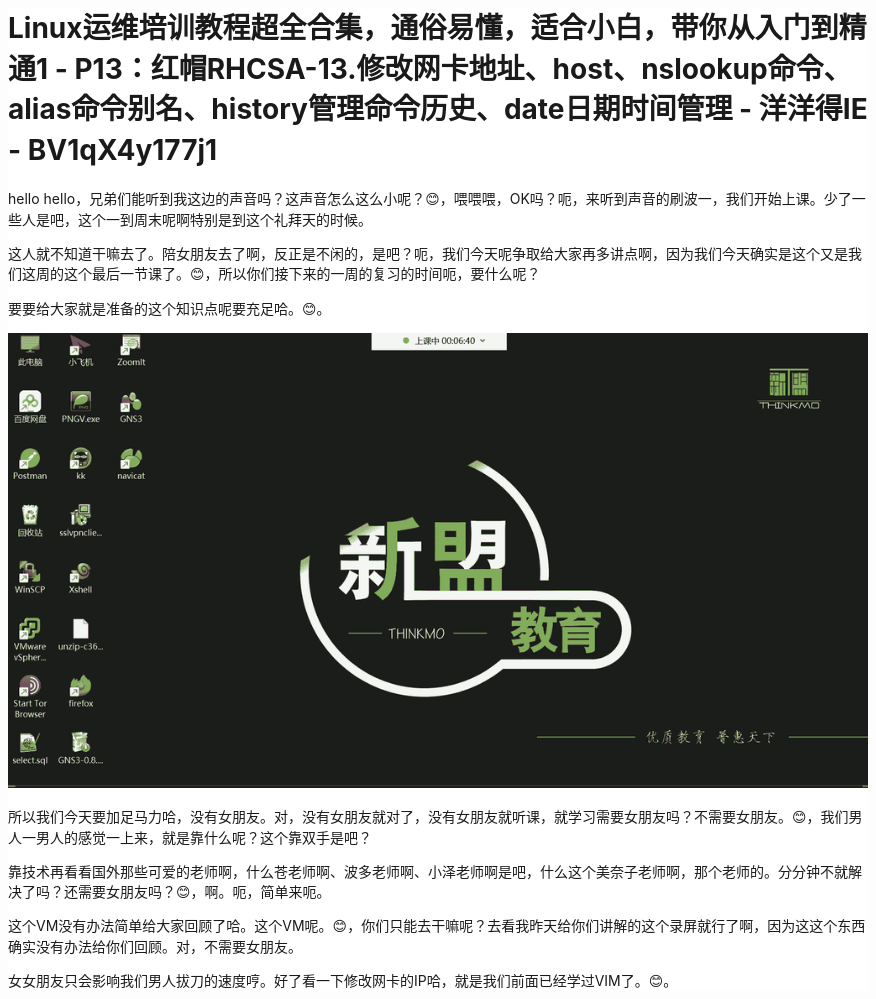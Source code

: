 # Linux运维培训教程超全合集，通俗易懂，适合小白，带你从入门到精通1 - P13：红帽RHCSA-13.修改网卡地址、host、nslookup命令、alias命令别名、history管理命令历史、date日期时间管理 - 洋洋得IE - BV1qX4y177j1

hello hello，兄弟们能听到我这边的声音吗？这声音怎么这么小呢？😊，喂喂喂，OK吗？呃，来听到声音的刷波一，我们开始上课。少了一些人是吧，这个一到周末呢啊特别是到这个礼拜天的时候。

这人就不知道干嘛去了。陪女朋友去了啊，反正是不闲的，是吧？呃，我们今天呢争取给大家再多讲点啊，因为我们今天确实是这个又是我们这周的这个最后一节课了。😊，所以你们接下来的一周的复习的时间呃，要什么呢？

要要给大家就是准备的这个知识点呢要充足哈。😊。

![](img/0094af9c866ab3a976e137ffc050ce1d_1.png)

所以我们今天要加足马力哈，没有女朋友。对，没有女朋友就对了，没有女朋友就听课，就学习需要女朋友吗？不需要女朋友。😊，我们男人一男人的感觉一上来，就是靠什么呢？这个靠双手是吧？

靠技术再看看国外那些可爱的老师啊，什么苍老师啊、波多老师啊、小泽老师啊是吧，什么这个美奈子老师啊，那个老师的。分分钟不就解决了吗？还需要女朋友吗？😊，啊。呃，简单来呃。

这个VM没有办法简单给大家回顾了哈。这个VM呢。😊，你们只能去干嘛呢？去看我昨天给你们讲解的这个录屏就行了啊，因为这这个东西确实没有办法给你们回顾。对，不需要女朋友。

女女朋友只会影响我们男人拔刀的速度哼。好了看一下修改网卡的IP哈，就是我们前面已经学过VIM了。😊。
